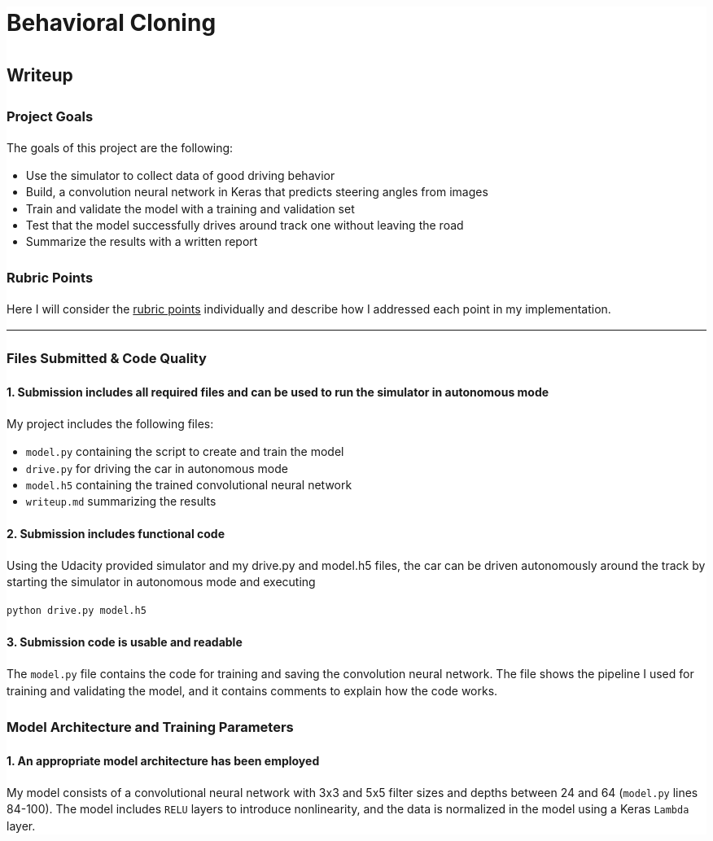 # **Behavioral Cloning** 

## Writeup

### Project Goals

The goals of this project are the following:
* Use the simulator to collect data of good driving behavior
* Build, a convolution neural network in Keras that predicts steering angles from images
* Train and validate the model with a training and validation set
* Test that the model successfully drives around track one without leaving the road
* Summarize the results with a written report

[//]: # (Image References)

[image1]: ./examples/placeholder.png "Model Visualization"
[image2]: ./examples/center_driving.jpg "Driving in the center"
[image3]: ./examples/right_side_3.jpg "Recovery image 3"
[image4]: ./examples/right_side_2.jpg "Recovery image 2"
[image5]: ./examples/right_side_1.jpg "Recovery image 1"
[image6]: ./examples/left_camera.jpg "Left side mounted camera"
[image7]: ./examples/center_camera.jpg "Center mounted camera"
[image8]: ./examples/right_camera.jpg "Right side mounted camera"


### Rubric Points

Here I will consider the [rubric points](https://review.udacity.com/#!/rubrics/432/view) individually and describe how I addressed each point in my implementation.  

---
### Files Submitted & Code Quality

#### 1. Submission includes all required files and can be used to run the simulator in autonomous mode

My project includes the following files:
* `model.py` containing the script to create and train the model
* `drive.py` for driving the car in autonomous mode
* `model.h5` containing the trained convolutional neural network 
* `writeup.md` summarizing the results

#### 2. Submission includes functional code

Using the Udacity provided simulator and my drive.py and model.h5 files, the car can be driven autonomously around the track by starting the simulator in autonomous mode and executing 

```sh
python drive.py model.h5
```

#### 3. Submission code is usable and readable

The `model.py` file contains the code for training and saving the convolution neural network. The file shows the pipeline I used for training and validating the model, and it contains comments to explain how the code works.

### Model Architecture and Training Parameters

#### 1. An appropriate model architecture has been employed

My model consists of a convolutional neural network with 3x3 and 5x5 filter sizes and depths between 24 and 64 (`model.py` lines 84-100). The model includes `RELU` layers to introduce nonlinearity, and the data is normalized in the model using a Keras `Lambda` layer. 

